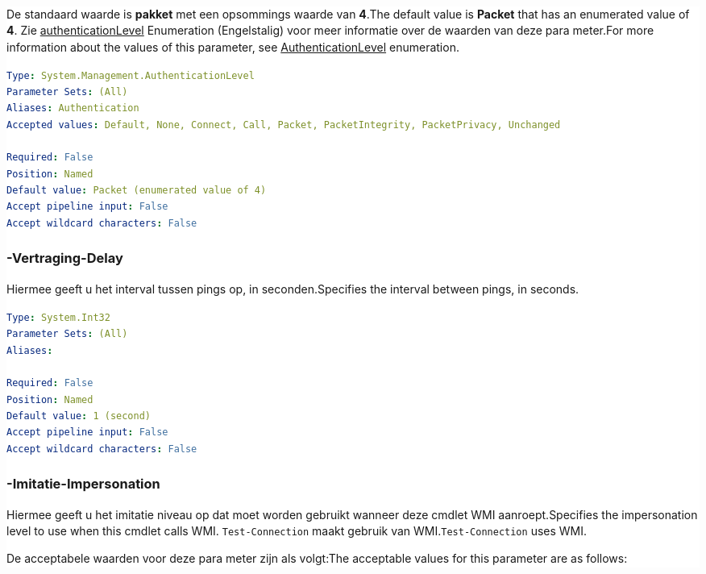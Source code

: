 <span data-ttu-id="64ea1-198">De standaard waarde is **pakket** met een opsommings waarde van **4**.</span><span class="sxs-lookup"><span data-stu-id="64ea1-198">The default value is **Packet** that has an enumerated value of **4**.</span></span> <span data-ttu-id="64ea1-199">Zie [authenticationLevel](/dotnet/api/system.management.authenticationlevel) Enumeration (Engelstalig) voor meer informatie over de waarden van deze para meter.</span><span class="sxs-lookup"><span data-stu-id="64ea1-199">For more information about the values of this parameter, see [AuthenticationLevel](/dotnet/api/system.management.authenticationlevel) enumeration.</span></span>

```yaml
Type: System.Management.AuthenticationLevel
Parameter Sets: (All)
Aliases: Authentication
Accepted values: Default, None, Connect, Call, Packet, PacketIntegrity, PacketPrivacy, Unchanged

Required: False
Position: Named
Default value: Packet (enumerated value of 4)
Accept pipeline input: False
Accept wildcard characters: False
```

### <span data-ttu-id="64ea1-200">-Vertraging</span><span class="sxs-lookup"><span data-stu-id="64ea1-200">-Delay</span></span>

<span data-ttu-id="64ea1-201">Hiermee geeft u het interval tussen pings op, in seconden.</span><span class="sxs-lookup"><span data-stu-id="64ea1-201">Specifies the interval between pings, in seconds.</span></span>

```yaml
Type: System.Int32
Parameter Sets: (All)
Aliases:

Required: False
Position: Named
Default value: 1 (second)
Accept pipeline input: False
Accept wildcard characters: False
```

### <span data-ttu-id="64ea1-202">-Imitatie</span><span class="sxs-lookup"><span data-stu-id="64ea1-202">-Impersonation</span></span>

<span data-ttu-id="64ea1-203">Hiermee geeft u het imitatie niveau op dat moet worden gebruikt wanneer deze cmdlet WMI aanroept.</span><span class="sxs-lookup"><span data-stu-id="64ea1-203">Specifies the impersonation level to use when this cmdlet calls WMI.</span></span> <span data-ttu-id="64ea1-204">`Test-Connection` maakt gebruik van WMI.</span><span class="sxs-lookup"><span data-stu-id="64ea1-204">`Test-Connection` uses WMI.</span></span>

<span data-ttu-id="64ea1-205">De acceptabele waarden voor deze para meter zijn als volgt:</span><span class="sxs-lookup"><span data-stu-id="64ea1-205">The acceptable values for this parameter are as follows:</span></span>
